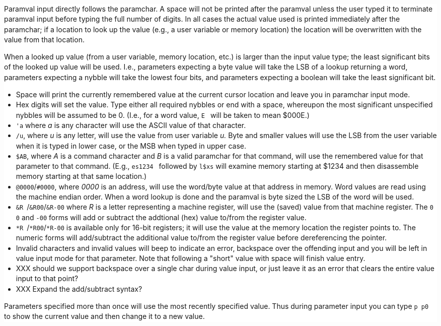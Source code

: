 Paramval input directly follows the paramchar. A space will not be printed
after the paramval unless the user typed it to terminate paramval input
before typing the full number of digits. In all cases the actual value used
is printed immediately after the paramchar; if a location to look up the
value (e.g., a user variable or memory location) the location will be
overwritten with the value from that location.

When a looked up value (from a user variable, memory location, etc.) is
larger than the input value type; the least significant bits of the looked
up value will be used. I.e., parameters expecting a byte value will take
the LSB of a lookup returning a word, parameters expecting a nybble will
take the lowest four bits, and parameters expecting a boolean will take the
least significant bit.

- Space will print the currently remembered value at the current cursor
  location and leave you in paramchar input mode.
- Hex digits will set the value. Type either all required nybbles or end
  with a space, whereupon the most significant unspecified nybbles will be
  assumed to be 0. (I.e., for a word value, `E ` will be taken to mean
  $000E.)
- `'a` where _a_ is any character will use the ASCII value of that
  character.
- `/u`, where _u_ is any letter, will use the value from user variable _u._
  Byte and smaller values will use the LSB from the user variable when it
  is typed in lower case, or the MSB when typed in upper case.
- `$AB`, where _A_ is a command character and _B_ is a valid paramchar for
  that command, will use the remembered value for that parameter to that
  command. (E.g., `es1234 ` followed by `l$xs` will examine memory starting
  at $1234 and then disassemble memory starting at that same location.)
- `@0000`/`#0000`, where _0000_ is an address, will use the word/byte value
  at that address in memory. Word values are read using the machine endian
  order. When a word lookup is done and the paramval is byte sized the LSB
  of the word will be used.
- `&R `/`&R00`/`&R-00` where _R_ is a letter representing a machine
  register, will use the (saved) value from that machine register. The `00`
  and `-00` forms will add or subtract the addtional (hex) value to/from
  the register value.
- `*R `/`*R00`/`*R-00` is available only for 16-bit registers; it will use
  the value at the memory location the register points to. The numeric
  forms will add/subtract the additional value to/from the register value
  before dereferencing the pointer.
- Invalid characters and invalid values will beep to indicate an error,
  backspace over the offending input and you will be left in value input
  mode for that parameter. Note that following a "short" value with space
  will finish value entry.
- XXX should we support backspace over a single char during value input, or
  just leave it as an error that clears the entire value input to that
  point?
- XXX Expand the add/subtract syntax?

Parameters specified more than once will use the most recently specified
value. Thus during parameter input you can type `p p0 ` to show the current
value and then change it to a new value.

